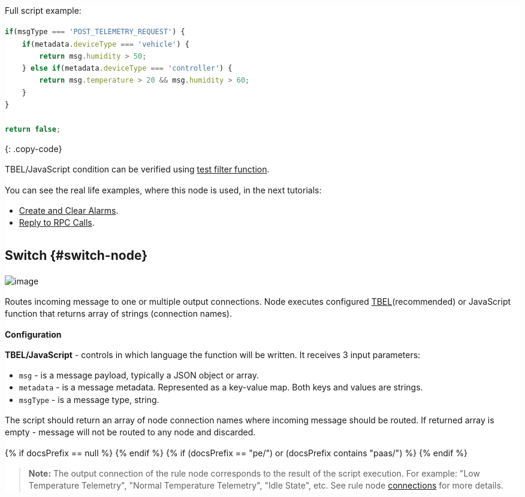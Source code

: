 Full script example:

```javascript
if(msgType === 'POST_TELEMETRY_REQUEST') {
    if(metadata.deviceType === 'vehicle') {
        return msg.humidity > 50;
    } else if(metadata.deviceType === 'controller') {
        return msg.temperature > 20 && msg.humidity > 60;
    }
}

return false;
```
{: .copy-code}

TBEL/JavaScript condition can be verified using [test filter function](/docs/{{docsPrefix}}user-guide/rule-engine-2-0/overview/#test-script-functions).

You can see the real life examples, where this node is used, in the next tutorials:

* [Create and Clear Alarms](/docs/user-guide/rule-engine-2-0/tutorials/create-clear-alarms/).
* [Reply to RPC Calls](/docs/user-guide/rule-engine-2-0/tutorials/rpc-reply-tutorial/#add-filter-script-node).

## Switch {#switch-node}

![image](https://img.thingsboard.io/user-guide/rule-engine-2-0/nodes/filter-nodes/filter-switch.png)

Routes incoming message to one or multiple output connections. 
Node executes configured [TBEL](/docs/{{docsPrefix}}user-guide/tbel/)(recommended) or JavaScript function that returns array of strings (connection names).

**Configuration**

**TBEL/JavaScript** - controls in which language the function will be written. It receives 3 input parameters:
  * <code>msg</code> - is a message payload, typically a JSON object or array.
  * <code>metadata</code> - is a message metadata. Represented as a key-value map. Both keys and values are strings.
  * <code>msgType</code> - is a message type, string.

The script should return an array of node connection names where incoming message should be routed.
If returned array is empty - message will not be routed to any node and discarded.

{% if docsPrefix == null %}
<object width="70%" data="https://img.thingsboard.io/user-guide/rule-engine-2-0/nodes/filter-nodes/switch-2-ce.png"></object>
{% endif %}
{% if (docsPrefix == "pe/") or (docsPrefix contains "paas/") %}
<object width="70%" data="https://img.thingsboard.io/user-guide/rule-engine-2-0/nodes/filter-nodes/switch-2-pe.png"></object>
{% endif %}

> **Note:** The output connection of the rule node corresponds to the result of the script execution. For example: "Low Temperature Telemetry", "Normal Temperature Telemetry", "Idle State", etc.
See rule node [connections](/docs/{{docsPrefix}}user-guide/rule-engine-2-0/overview/#rule-node-connection) for more details.
